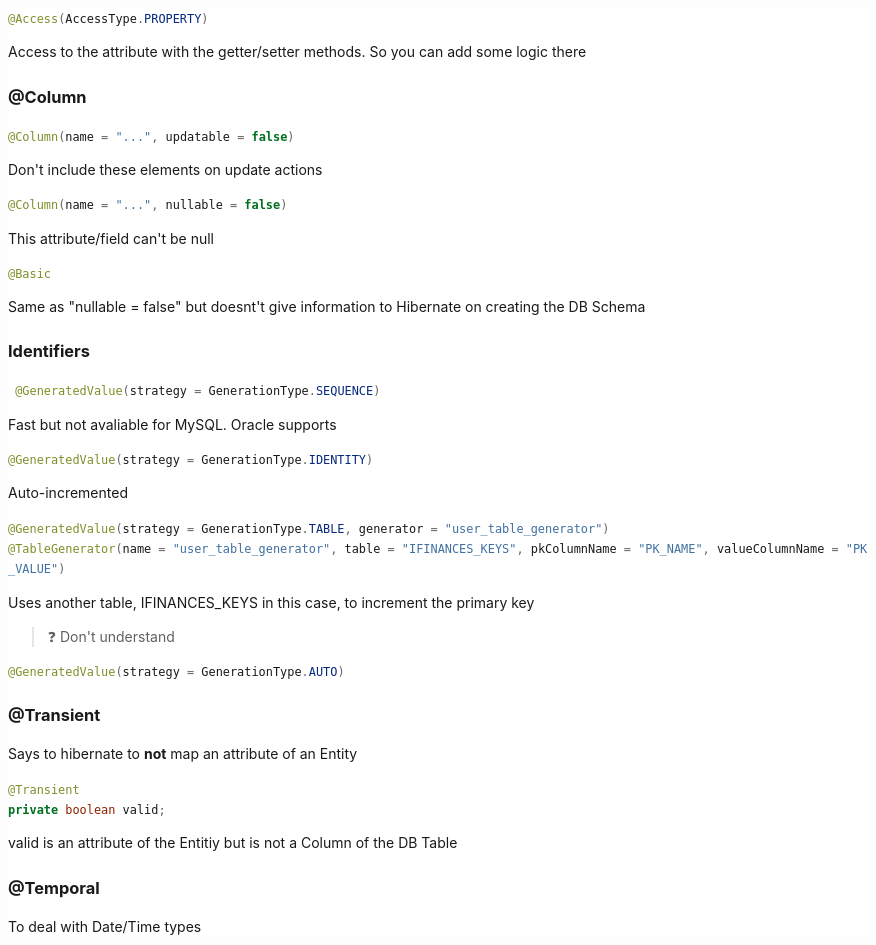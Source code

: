 ```java
@Access(AccessType.PROPERTY)
```
Access to the attribute with the getter/setter methods. So you can add some logic there


### @Column

```java
@Column(name = "...", updatable = false)
```
Don't include these elements on update actions

```java
@Column(name = "...", nullable = false)
```
This attribute/field can't be null

```java
@Basic
```
Same as "nullable = false" but doesnt't give information to Hibernate on creating the DB Schema

### Identifiers

```java
 @GeneratedValue(strategy = GenerationType.SEQUENCE)
```
Fast but not avaliable for MySQL. Oracle supports

```java
@GeneratedValue(strategy = GenerationType.IDENTITY)
```
Auto-incremented

```java
@GeneratedValue(strategy = GenerationType.TABLE, generator = "user_table_generator")
@TableGenerator(name = "user_table_generator", table = "IFINANCES_KEYS", pkColumnName = "PK_NAME", valueColumnName = "PK_VALUE")
```
Uses another table, IFINANCES_KEYS in this case, to increment the primary key
> ❓ Don't understand

```java
@GeneratedValue(strategy = GenerationType.AUTO)
```

### @Transient
Says to hibernate to **not** map an attribute of an Entity

```java
@Transient
private boolean valid;
```
valid is an attribute of the Entitiy but is not a Column of the DB Table

### @Temporal
To deal with Date/Time types
